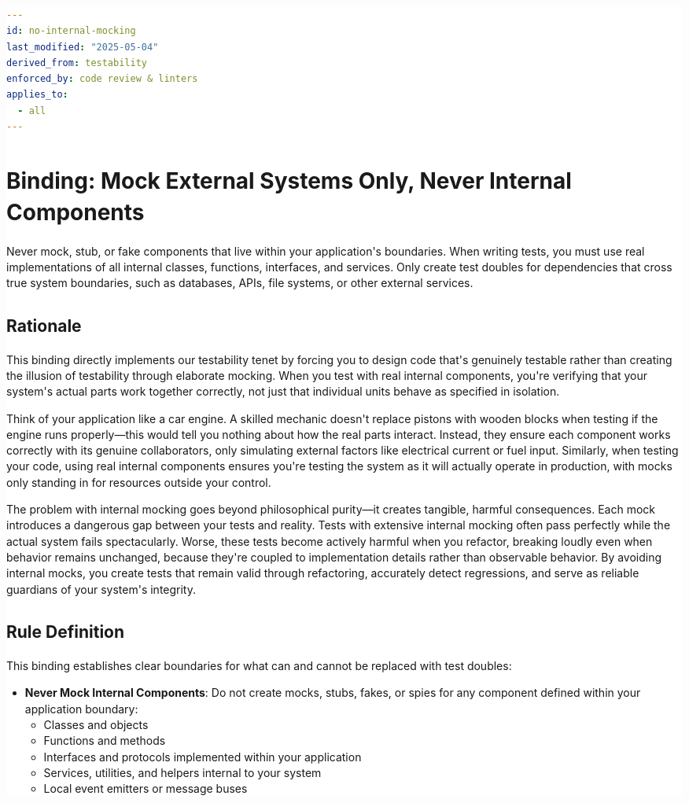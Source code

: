 ```yaml
---
id: no-internal-mocking
last_modified: "2025-05-04"
derived_from: testability
enforced_by: code review & linters
applies_to:
  - all
---
```


# Binding: Mock External Systems Only, Never Internal Components

Never mock, stub, or fake components that live within your application's boundaries. When writing tests, you must use real implementations of all internal classes, functions, interfaces, and services. Only create test doubles for dependencies that cross true system boundaries, such as databases, APIs, file systems, or other external services.

## Rationale

This binding directly implements our testability tenet by forcing you to design code that's genuinely testable rather than creating the illusion of testability through elaborate mocking. When you test with real internal components, you're verifying that your system's actual parts work together correctly, not just that individual units behave as specified in isolation.

Think of your application like a car engine. A skilled mechanic doesn't replace pistons with wooden blocks when testing if the engine runs properly—this would tell you nothing about how the real parts interact. Instead, they ensure each component works correctly with its genuine collaborators, only simulating external factors like electrical current or fuel input. Similarly, when testing your code, using real internal components ensures you're testing the system as it will actually operate in production, with mocks only standing in for resources outside your control.

The problem with internal mocking goes beyond philosophical purity—it creates tangible, harmful consequences. Each mock introduces a dangerous gap between your tests and reality. Tests with extensive internal mocking often pass perfectly while the actual system fails spectacularly. Worse, these tests become actively harmful when you refactor, breaking loudly even when behavior remains unchanged, because they're coupled to implementation details rather than observable behavior. By avoiding internal mocks, you create tests that remain valid through refactoring, accurately detect regressions, and serve as reliable guardians of your system's integrity.

## Rule Definition

This binding establishes clear boundaries for what can and cannot be replaced with test doubles:

- **Never Mock Internal Components**: Do not create mocks, stubs, fakes, or spies for any component defined within your application boundary:
  - Classes and objects
  - Functions and methods
  - Interfaces and protocols implemented within your application
  - Services, utilities, and helpers internal to your system
  - Local event emitters or message buses
